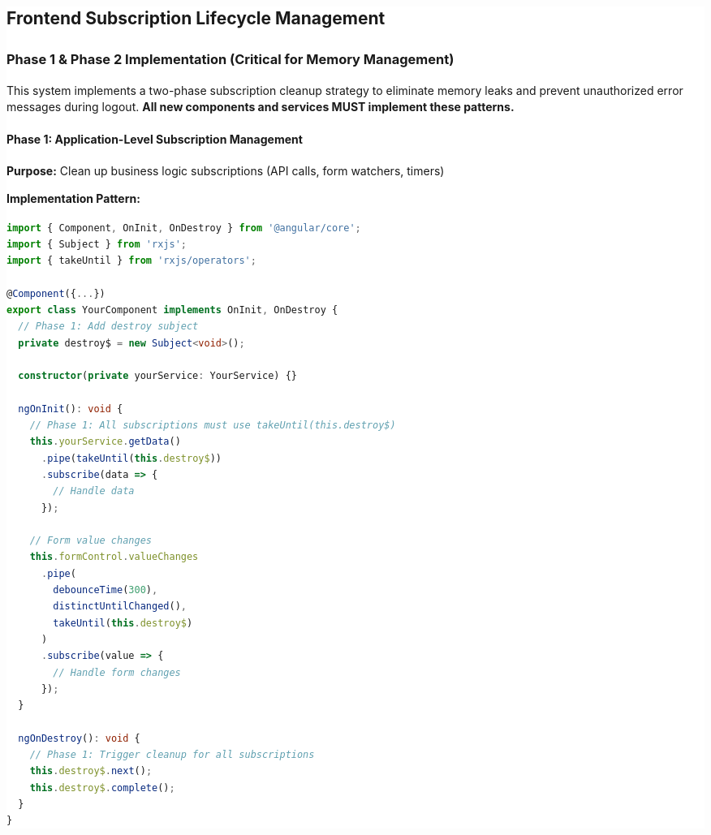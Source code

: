 ## Frontend Subscription Lifecycle Management

### Phase 1 & Phase 2 Implementation (Critical for Memory Management)

This system implements a two-phase subscription cleanup strategy to eliminate memory leaks and prevent unauthorized error messages during logout. **All new components and services MUST implement these patterns.**

#### Phase 1: Application-Level Subscription Management

**Purpose:** Clean up business logic subscriptions (API calls, form watchers, timers)

**Implementation Pattern:**
```typescript
import { Component, OnInit, OnDestroy } from '@angular/core';
import { Subject } from 'rxjs';
import { takeUntil } from 'rxjs/operators';

@Component({...})
export class YourComponent implements OnInit, OnDestroy {
  // Phase 1: Add destroy subject
  private destroy$ = new Subject<void>();

  constructor(private yourService: YourService) {}

  ngOnInit(): void {
    // Phase 1: All subscriptions must use takeUntil(this.destroy$)
    this.yourService.getData()
      .pipe(takeUntil(this.destroy$))
      .subscribe(data => {
        // Handle data
      });

    // Form value changes
    this.formControl.valueChanges
      .pipe(
        debounceTime(300),
        distinctUntilChanged(),
        takeUntil(this.destroy$)
      )
      .subscribe(value => {
        // Handle form changes
      });
  }

  ngOnDestroy(): void {
    // Phase 1: Trigger cleanup for all subscriptions
    this.destroy$.next();
    this.destroy$.complete();
  }
}
```
